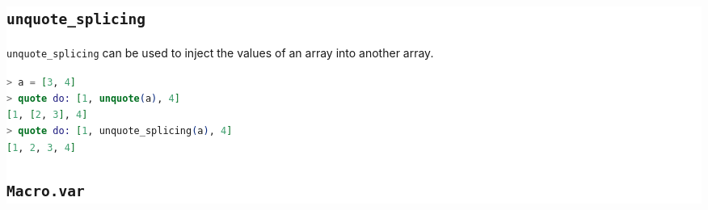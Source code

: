 ## `unquote_splicing`

`unquote_splicing` can be used to inject the values of an array into another
array.

```elixir
> a = [3, 4]
> quote do: [1, unquote(a), 4]
[1, [2, 3], 4]
> quote do: [1, unquote_splicing(a), 4]
[1, 2, 3, 4]
```

## `Macro.var`


[plug_match]: (https://github.com/elixir-lang/plug/blob/9a3038eaf5a308c2eef694f3f61034aa6687d724/lib/plug/router.ex#L272)
[elixir-lang-docs-quote]: http://elixir-lang.org/getting_started/meta/1.html